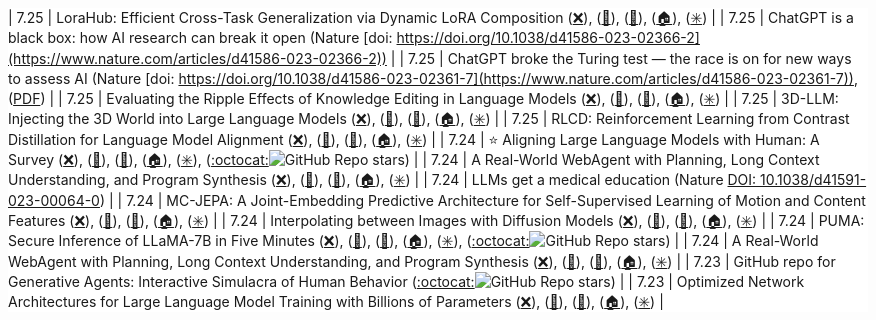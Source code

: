 | 7.25 | LoraHub: Efficient Cross-Task Generalization via Dynamic LoRA Composition ([:x:](https://arxiv.org/abs/2307.13269)), ([:paperclip:](https://arxiv.org/pdf/2307.13269.pdf)), ([:orange_book:](https://www.arxiv-vanity.com/papers/2307.13269)), ([:house:](https://huggingface.co/papers/2307.13269)), ([:eight_spoked_asterisk:](https://paperswithcode.com/paper/lorahub-efficient-cross-task-generalization)) |
| 7.25 | ChatGPT is a black box: how AI research can break it open (Nature [doi: https://doi.org/10.1038/d41586-023-02366-2](https://www.nature.com/articles/d41586-023-02366-2)) |
| 7.25 | ChatGPT broke the Turing test — the race is on for new ways to assess AI (Nature [doi: https://doi.org/10.1038/d41586-023-02361-7](https://www.nature.com/articles/d41586-023-02361-7)), ([PDF](https://www.nature.com/articles/d41586-023-02361-7.pdf?pdf=button%20sticky)) |
| 7.25 | Evaluating the Ripple Effects of Knowledge Editing in Language Models ([:x:](https://arxiv.org/abs/2307.12976)), ([:paperclip:](https://arxiv.org/pdf/2307.12976.pdf)), ([:orange_book:](https://www.arxiv-vanity.com/papers/2307.12976)), ([:house:](https://huggingface.co/papers/2307.12976)), ([:eight_spoked_asterisk:](https://paperswithcode.com/paper/evaluating-the-ripple-effects-of-knowledge)) |
| 7.25 | 3D-LLM: Injecting the 3D World into Large Language Models ([:x:](https://arxiv.org/abs/2307.12981)), ([:paperclip:](https://arxiv.org/pdf/2307.12981.pdf)), ([:orange_book:](https://www.arxiv-vanity.com/papers/2307.12981)), ([:house:](https://huggingface.co/papers/2307.12981)), ([:eight_spoked_asterisk:](https://paperswithcode.com/paper/3d-llm-injecting-the-3d-world-into-large)) |
| 7.25 | RLCD: Reinforcement Learning from Contrast Distillation for Language Model Alignment ([:x:](https://arxiv.org/abs/2307.12950)), ([:paperclip:](https://arxiv.org/pdf/2307.12950.pdf)), ([:orange_book:](https://www.arxiv-vanity.com/papers/2307.12950)), ([:house:](https://huggingface.co/papers/2307.12950)), ([:eight_spoked_asterisk:](https://paperswithcode.com/paper/rlcd-reinforcement-learning-from-contrast)) |
| 7.24 | ⭐ Aligning Large Language Models with Human: A Survey  ([:x:](https://arxiv.org/abs/2307.12966)), ([:paperclip:](https://arxiv.org/pdf/2307.12966.pdf)), ([:orange_book:](https://www.arxiv-vanity.com/papers/2307.12966)), ([:house:](https://huggingface.co/papers/2307.12966)), ([:eight_spoked_asterisk:](https://paperswithcode.com/paper/aligning-large-language-models-with-human-a)), ([:octocat:](https://github.com/garyyufei/alignllmhumansurvey)![GitHub Repo stars](https://img.shields.io/github/stars/garyyufei/alignllmhumansurvey?style=social)) |
| 7.24 | A Real-World WebAgent with Planning, Long Context Understanding, and Program Synthesis  ([:x:](https://arxiv.org/abs/2307.12856)), ([:paperclip:](https://arxiv.org/pdf/2307.12856.pdf)), ([:orange_book:](https://www.arxiv-vanity.com/papers/2307.12856)), ([:house:](https://huggingface.co/papers/2307.12856)), ([:eight_spoked_asterisk:](https://paperswithcode.com/paper/a-real-world-webagent-with-planning-long)) |
| 7.24 | LLMs get a medical education (Nature [DOI: 10.1038/d41591-023-00064-0](https://www.nature.com/articles/d41591-023-00064-0)) |
| 7.24 | MC-JEPA: A Joint-Embedding Predictive Architecture for Self-Supervised Learning of Motion and Content Features ([:x:](https://arxiv.org/abs/2307.12698)), ([:paperclip:](https://arxiv.org/pdf/2307.12698.pdf)), ([:orange_book:](https://www.arxiv-vanity.com/papers/2307.12698)), ([:house:](https://huggingface.co/papers/2307.12698)), ([:eight_spoked_asterisk:](https://paperswithcode.com/paper/mc-jepa-a-joint-embedding-predictive)) |
| 7.24 | Interpolating between Images with Diffusion Models ([:x:](https://arxiv.org/abs/2307.12560)), ([:paperclip:](https://arxiv.org/pdf/2307.12560.pdf)), ([:orange_book:](https://www.arxiv-vanity.com/papers/2307.12560)), ([:house:](https://huggingface.co/papers/2307.12560)), ([:eight_spoked_asterisk:](https://paperswithcode.com/paper/interpolating-between-images-with-diffusion))  |
| 7.24 | PUMA: Secure Inference of LLaMA-7B in Five Minutes  ([:x:](https://arxiv.org/abs/2307.12533)), ([:paperclip:](https://arxiv.org/pdf/2307.12533.pdf)), ([:orange_book:](https://www.arxiv-vanity.com/papers/2307.12533)), ([:house:](https://huggingface.co/papers/2307.12533)), ([:eight_spoked_asterisk:](https://cs.paperswithcode.com/paper/puma-secure-inference-of-llama-7b-in-five)), ([:octocat:](https://github.com/secretflow/spu)![GitHub Repo stars](https://img.shields.io/github/stars/secretflow/spu?style=social))  |
| 7.24 | A Real-World WebAgent with Planning, Long Context Understanding, and Program Synthesis ([:x:](https://arxiv.org/abs/2307.12856)), ([:paperclip:](https://arxiv.org/pdf/2307.12856.pdf)), ([:orange_book:](https://www.arxiv-vanity.com/papers/2307.12856)), ([:house:](https://huggingface.co/papers/2307.12856)), ([:eight_spoked_asterisk:](https://paperswithcode.com/paper/a-real-world-webagent-with-planning-long)) |
| 7.23 | GitHub repo for Generative Agents: Interactive Simulacra of Human Behavior ([:octocat:](https://github.com/joonspk-research/generative_agents)![GitHub Repo stars](https://img.shields.io/github/stars/joonspk-research/generative_agents?style=social)) |
| 7.23 | Optimized Network Architectures for Large Language Model Training with Billions of Parameters ([:x:](https://arxiv.org/abs/2307.12169)), ([:paperclip:](https://arxiv.org/pdf/2307.12169.pdf)), ([:orange_book:](https://www.arxiv-vanity.com/papers/2307.12169)), ([:house:](https://huggingface.co/papers/2307.12169)), ([:eight_spoked_asterisk:](https://paperswithcode.com/paper/optimized-network-architectures-for-large)) |